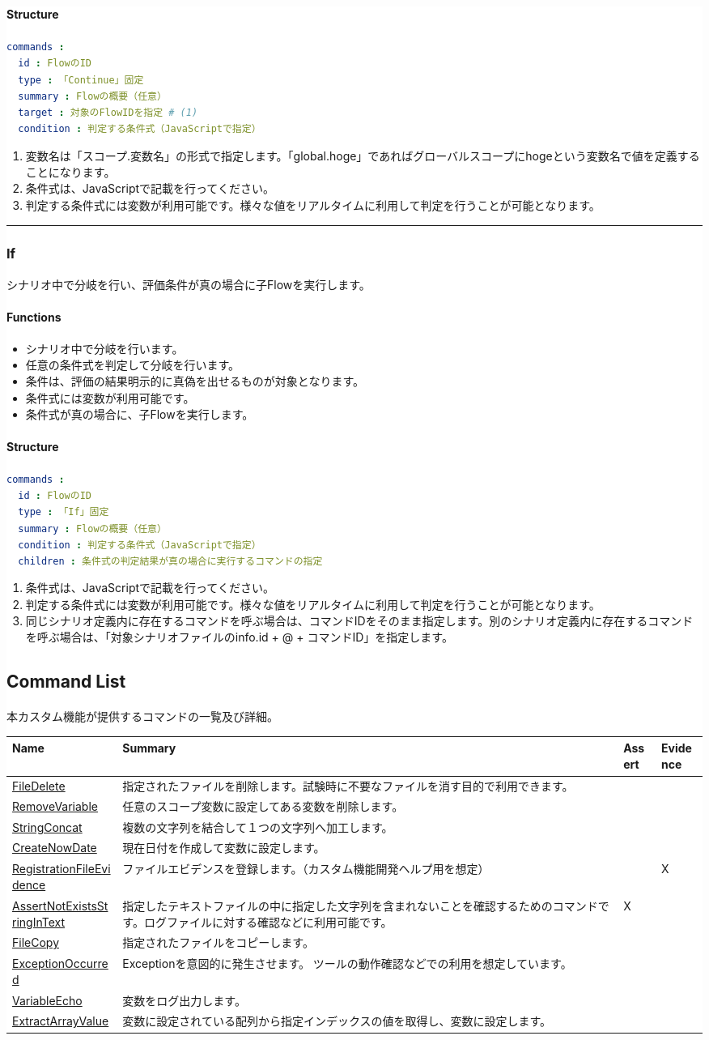 #### Structure
```yaml
commands : 
  id : FlowのID
  type : 「Continue」固定
  summary : Flowの概要（任意）
  target : 対象のFlowIDを指定 # (1)
  condition : 判定する条件式（JavaScriptで指定）

```

1. 変数名は「スコープ.変数名」の形式で指定します。「global.hoge」であればグローバルスコープにhogeという変数名で値を定義することになります。
1. 条件式は、JavaScriptで記載を行ってください。
1. 判定する条件式には変数が利用可能です。様々な値をリアルタイムに利用して判定を行うことが可能となります。
------

### If
シナリオ中で分岐を行い、評価条件が真の場合に子Flowを実行します。
#### Functions
- シナリオ中で分岐を行います。
- 任意の条件式を判定して分岐を行います。
- 条件は、評価の結果明示的に真偽を出せるものが対象となります。
- 条件式には変数が利用可能です。
- 条件式が真の場合に、子Flowを実行します。

#### Structure
```yaml
commands : 
  id : FlowのID
  type : 「If」固定
  summary : Flowの概要（任意）
  condition : 判定する条件式（JavaScriptで指定）
  children : 条件式の判定結果が真の場合に実行するコマンドの指定

```

1. 条件式は、JavaScriptで記載を行ってください。
1. 判定する条件式には変数が利用可能です。様々な値をリアルタイムに利用して判定を行うことが可能となります。
1. 同じシナリオ定義内に存在するコマンドを呼ぶ場合は、コマンドIDをそのまま指定します。別のシナリオ定義内に存在するコマンドを呼ぶ場合は、「対象シナリオファイルのinfo.id + @ + コマンドID」を指定します。

## Command List

本カスタム機能が提供するコマンドの一覧及び詳細。

|Name|Summary|Assert|Evidence|
|:---|:---|:---|:---|
|[FileDelete](#FileDelete)|指定されたファイルを削除します。試験時に不要なファイルを消す目的で利用できます。  |||
|[RemoveVariable](#RemoveVariable)|任意のスコープ変数に設定してある変数を削除します。  |||
|[StringConcat](#StringConcat)|複数の文字列を結合して１つの文字列へ加工します。  |||
|[CreateNowDate](#CreateNowDate)|現在日付を作成して変数に設定します。  |||
|[RegistrationFileEvidence](#RegistrationFileEvidence)|ファイルエビデンスを登録します。（カスタム機能開発ヘルプ用を想定）  ||X|
|[AssertNotExistsStringInText](#AssertNotExistsStringInText)|指定したテキストファイルの中に指定した文字列を含まれないことを確認するためのコマンドです。ログファイルに対する確認などに利用可能です。  |X||
|[FileCopy](#FileCopy)|指定されたファイルをコピーします。  |||
|[ExceptionOccurred](#ExceptionOccurred)|Exceptionを意図的に発生させます。  ツールの動作確認などでの利用を想定しています。  |||
|[VariableEcho](#VariableEcho)|変数をログ出力します。  |||
|[ExtractArrayValue](#ExtractArrayValue)|変数に設定されている配列から指定インデックスの値を取得し、変数に設定します。  |||